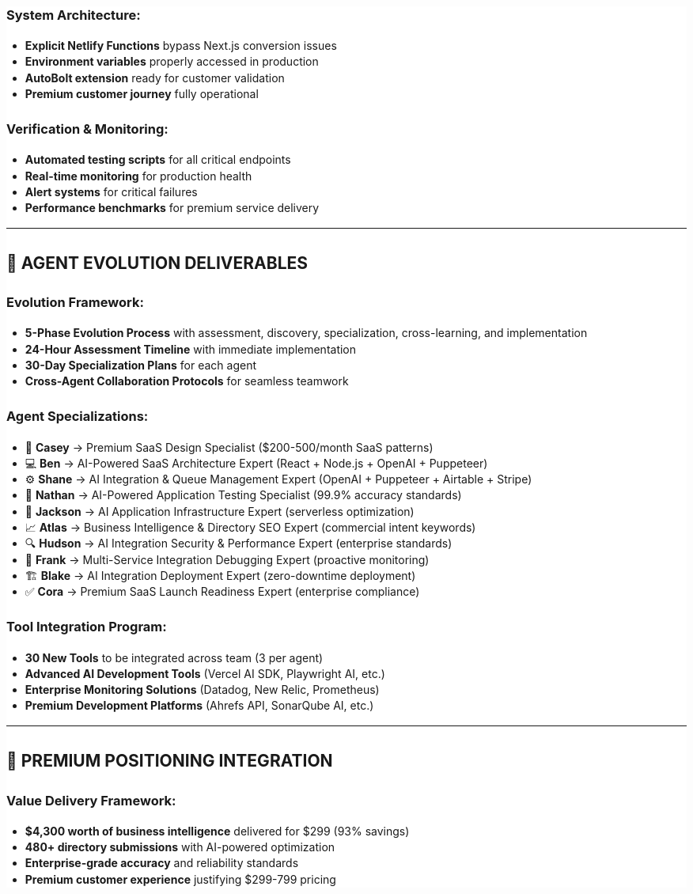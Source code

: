 ### **System Architecture:**
- **Explicit Netlify Functions** bypass Next.js conversion issues
- **Environment variables** properly accessed in production
- **AutoBolt extension** ready for customer validation
- **Premium customer journey** fully operational

### **Verification & Monitoring:**
- **Automated testing scripts** for all critical endpoints
- **Real-time monitoring** for production health
- **Alert systems** for critical failures
- **Performance benchmarks** for premium service delivery

---

## 🧬 AGENT EVOLUTION DELIVERABLES

### **Evolution Framework:**
- **5-Phase Evolution Process** with assessment, discovery, specialization, cross-learning, and implementation
- **24-Hour Assessment Timeline** with immediate implementation
- **30-Day Specialization Plans** for each agent
- **Cross-Agent Collaboration Protocols** for seamless teamwork

### **Agent Specializations:**
- 🎨 **Casey** → Premium SaaS Design Specialist ($200-500/month SaaS patterns)
- 💻 **Ben** → AI-Powered SaaS Architecture Expert (React + Node.js + OpenAI + Puppeteer)
- ⚙️ **Shane** → AI Integration & Queue Management Expert (OpenAI + Puppeteer + Airtable + Stripe)
- 🧪 **Nathan** → AI-Powered Application Testing Specialist (99.9% accuracy standards)
- 🚀 **Jackson** → AI Application Infrastructure Expert (serverless optimization)
- 📈 **Atlas** → Business Intelligence & Directory SEO Expert (commercial intent keywords)
- 🔍 **Hudson** → AI Integration Security & Performance Expert (enterprise standards)
- 🔧 **Frank** → Multi-Service Integration Debugging Expert (proactive monitoring)
- 🏗️ **Blake** → AI Integration Deployment Expert (zero-downtime deployment)
- ✅ **Cora** → Premium SaaS Launch Readiness Expert (enterprise compliance)

### **Tool Integration Program:**
- **30 New Tools** to be integrated across team (3 per agent)
- **Advanced AI Development Tools** (Vercel AI SDK, Playwright AI, etc.)
- **Enterprise Monitoring Solutions** (Datadog, New Relic, Prometheus)
- **Premium Development Platforms** (Ahrefs API, SonarQube AI, etc.)

---

## 💎 PREMIUM POSITIONING INTEGRATION

### **Value Delivery Framework:**
- **$4,300 worth of business intelligence** delivered for $299 (93% savings)
- **480+ directory submissions** with AI-powered optimization
- **Enterprise-grade accuracy** and reliability standards
- **Premium customer experience** justifying $299-799 pricing
